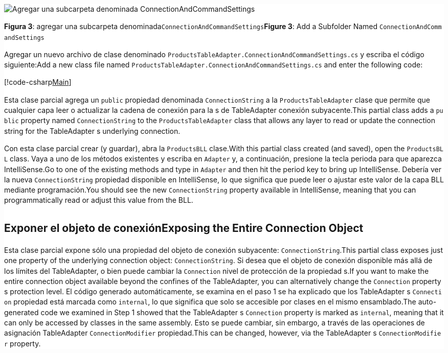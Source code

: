 
![Agregar una subcarpeta denominada ConnectionAndCommandSettings](configuring-the-data-access-layer-s-connection-and-command-level-settings-cs/_static/image5.png)

<span data-ttu-id="f3957-165">**Figura 3**: agregar una subcarpeta denominada`ConnectionAndCommandSettings`</span><span class="sxs-lookup"><span data-stu-id="f3957-165">**Figure 3**: Add a Subfolder Named `ConnectionAndCommandSettings`</span></span>


<span data-ttu-id="f3957-166">Agregar un nuevo archivo de clase denominado `ProductsTableAdapter.ConnectionAndCommandSettings.cs` y escriba el código siguiente:</span><span class="sxs-lookup"><span data-stu-id="f3957-166">Add a new class file named `ProductsTableAdapter.ConnectionAndCommandSettings.cs` and enter the following code:</span></span>


[!code-csharp[Main](configuring-the-data-access-layer-s-connection-and-command-level-settings-cs/samples/sample2.cs)]

<span data-ttu-id="f3957-167">Esta clase parcial agrega un `public` propiedad denominada `ConnectionString` a la `ProductsTableAdapter` clase que permite que cualquier capa leer o actualizar la cadena de conexión para la s de TableAdapter conexión subyacente.</span><span class="sxs-lookup"><span data-stu-id="f3957-167">This partial class adds a `public` property named `ConnectionString` to the `ProductsTableAdapter` class that allows any layer to read or update the connection string for the TableAdapter s underlying connection.</span></span>

<span data-ttu-id="f3957-168">Con esta clase parcial crear (y guardar), abra la `ProductsBLL` clase.</span><span class="sxs-lookup"><span data-stu-id="f3957-168">With this partial class created (and saved), open the `ProductsBLL` class.</span></span> <span data-ttu-id="f3957-169">Vaya a uno de los métodos existentes y escriba en `Adapter` y, a continuación, presione la tecla perioda para que aparezca IntelliSense.</span><span class="sxs-lookup"><span data-stu-id="f3957-169">Go to one of the existing methods and type in `Adapter` and then hit the period key to bring up IntelliSense.</span></span> <span data-ttu-id="f3957-170">Debería ver la nueva `ConnectionString` propiedad disponible en IntelliSense, lo que significa que puede leer o ajustar este valor de la capa BLL mediante programación.</span><span class="sxs-lookup"><span data-stu-id="f3957-170">You should see the new `ConnectionString` property available in IntelliSense, meaning that you can programmatically read or adjust this value from the BLL.</span></span>

## <a name="exposing-the-entire-connection-object"></a><span data-ttu-id="f3957-171">Exponer el objeto de conexión</span><span class="sxs-lookup"><span data-stu-id="f3957-171">Exposing the Entire Connection Object</span></span>

<span data-ttu-id="f3957-172">Esta clase parcial expone sólo una propiedad del objeto de conexión subyacente: `ConnectionString`.</span><span class="sxs-lookup"><span data-stu-id="f3957-172">This partial class exposes just one property of the underlying connection object: `ConnectionString`.</span></span> <span data-ttu-id="f3957-173">Si desea que el objeto de conexión disponible más allá de los límites del TableAdapter, o bien puede cambiar la `Connection` nivel de protección de la propiedad s.</span><span class="sxs-lookup"><span data-stu-id="f3957-173">If you want to make the entire connection object available beyond the confines of the TableAdapter, you can alternatively change the `Connection` property s protection level.</span></span> <span data-ttu-id="f3957-174">El código generado automáticamente, se examina en el paso 1 se ha explicado que los TableAdapter s `Connection` propiedad está marcada como `internal`, lo que significa que solo se accesible por clases en el mismo ensamblado.</span><span class="sxs-lookup"><span data-stu-id="f3957-174">The auto-generated code we examined in Step 1 showed that the TableAdapter s `Connection` property is marked as `internal`, meaning that it can only be accessed by classes in the same assembly.</span></span> <span data-ttu-id="f3957-175">Esto se puede cambiar, sin embargo, a través de las operaciones de asignación TableAdapter `ConnectionModifier` propiedad.</span><span class="sxs-lookup"><span data-stu-id="f3957-175">This can be changed, however, via the TableAdapter s `ConnectionModifier` property.</span></span>
